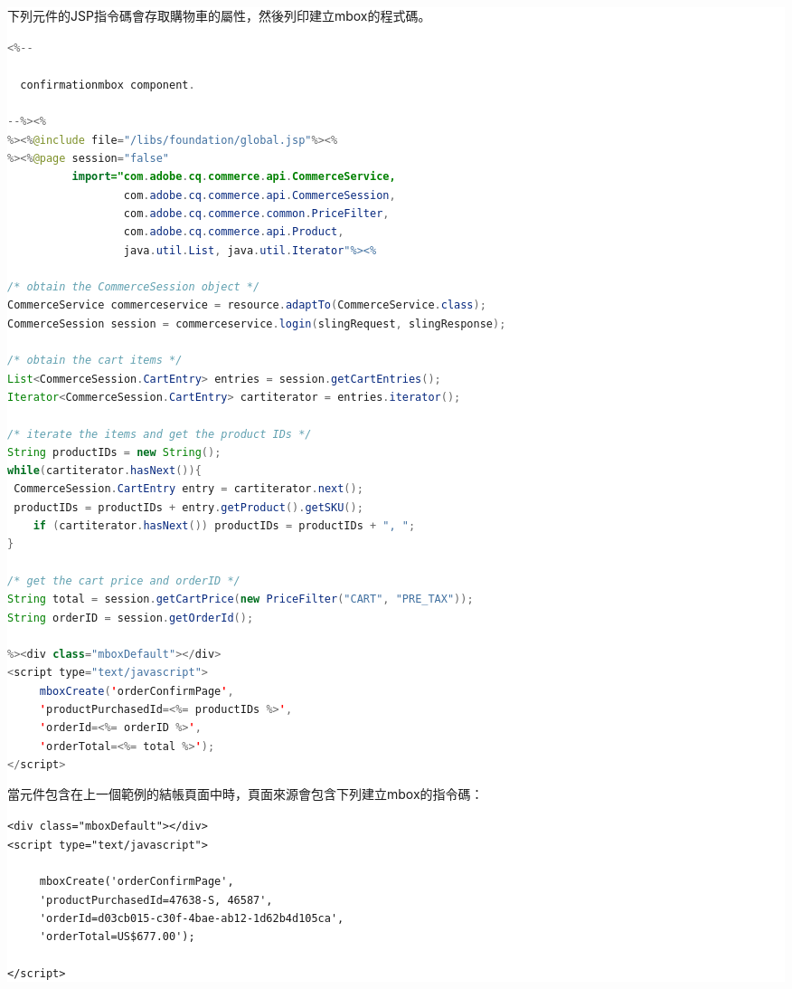 下列元件的JSP指令碼會存取購物車的屬性，然後列印建立mbox的程式碼。

```java
<%--

  confirmationmbox component.

--%><%
%><%@include file="/libs/foundation/global.jsp"%><%
%><%@page session="false"
          import="com.adobe.cq.commerce.api.CommerceService,
                  com.adobe.cq.commerce.api.CommerceSession,
                  com.adobe.cq.commerce.common.PriceFilter,
                  com.adobe.cq.commerce.api.Product, 
                  java.util.List, java.util.Iterator"%><%

/* obtain the CommerceSession object */                     
CommerceService commerceservice = resource.adaptTo(CommerceService.class);
CommerceSession session = commerceservice.login(slingRequest, slingResponse);

/* obtain the cart items */
List<CommerceSession.CartEntry> entries = session.getCartEntries();
Iterator<CommerceSession.CartEntry> cartiterator = entries.iterator();

/* iterate the items and get the product IDs */
String productIDs = new String();
while(cartiterator.hasNext()){
 CommerceSession.CartEntry entry = cartiterator.next();
 productIDs = productIDs + entry.getProduct().getSKU();
    if (cartiterator.hasNext()) productIDs = productIDs + ", ";
}

/* get the cart price and orderID */
String total = session.getCartPrice(new PriceFilter("CART", "PRE_TAX"));
String orderID = session.getOrderId();

%><div class="mboxDefault"></div>
<script type="text/javascript">
     mboxCreate('orderConfirmPage',
     'productPurchasedId=<%= productIDs %>',
     'orderId=<%= orderID %>',
     'orderTotal=<%= total %>');
</script>
```

當元件包含在上一個範例的結帳頁面中時，頁面來源會包含下列建立mbox的指令碼：

```
<div class="mboxDefault"></div>
<script type="text/javascript">
  
     mboxCreate('orderConfirmPage',
     'productPurchasedId=47638-S, 46587',
     'orderId=d03cb015-c30f-4bae-ab12-1d62b4d105ca',
     'orderTotal=US$677.00');

</script>
```
